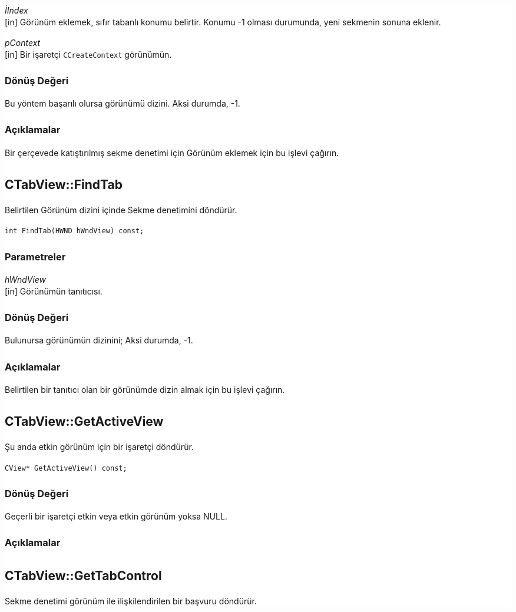 *İIndex*<br/>
[in] Görünüm eklemek, sıfır tabanlı konumu belirtir. Konumu -1 olması durumunda, yeni sekmenin sonuna eklenir.

*pContext*<br/>
[in] Bir işaretçi `CCreateContext` görünümün.

### <a name="return-value"></a>Dönüş Değeri

Bu yöntem başarılı olursa görünümü dizini. Aksi durumda, -1.

### <a name="remarks"></a>Açıklamalar

Bir çerçevede katıştırılmış sekme denetimi için Görünüm eklemek için bu işlevi çağırın.

##  <a name="findtab"></a>  CTabView::FindTab

Belirtilen Görünüm dizini içinde Sekme denetimini döndürür.

```
int FindTab(HWND hWndView) const;
```

### <a name="parameters"></a>Parametreler

*hWndView*<br/>
[in] Görünümün tanıtıcısı.

### <a name="return-value"></a>Dönüş Değeri

Bulunursa görünümün dizinini; Aksi durumda, -1.

### <a name="remarks"></a>Açıklamalar

Belirtilen bir tanıtıcı olan bir görünümde dizin almak için bu işlevi çağırın.

##  <a name="getactiveview"></a>  CTabView::GetActiveView

Şu anda etkin görünüm için bir işaretçi döndürür.

```
CView* GetActiveView() const;
```

### <a name="return-value"></a>Dönüş Değeri

Geçerli bir işaretçi etkin veya etkin görünüm yoksa NULL.

### <a name="remarks"></a>Açıklamalar

##  <a name="gettabcontrol"></a>  CTabView::GetTabControl

Sekme denetimi görünüm ile ilişkilendirilen bir başvuru döndürür.
